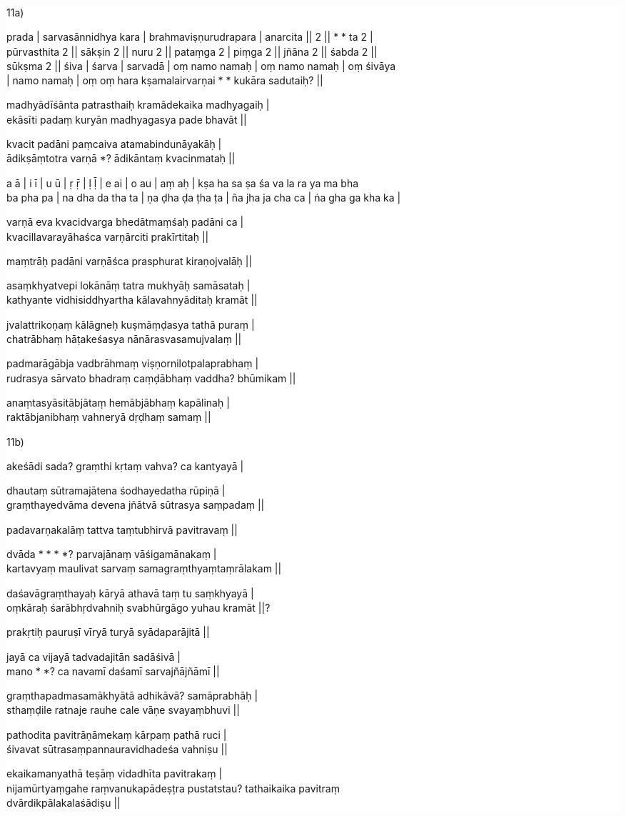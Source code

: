11a)   
  
prada | sarvasānnidhya kara | brahmaviṣṇurudrapara | anarcita || 2 || * * ta 2 |   
pūrvasthita 2 || sākṣin 2 || nuru 2 || pataṃga 2 | piṃga 2 || jñāna 2 || śabda 2 ||   
sūkṣma 2 || śiva | śarva | sarvadā | oṃ namo namaḥ | oṃ namo namaḥ | oṃ śivāya   
| namo namaḥ | oṃ oṃ hara kṣamalairvarṇai * * kukāra sadutaiḥ? ||   
  
madhyādīśānta patrasthaiḥ kramādekaika madhyagaiḥ |   
ekāsīti padaṃ kuryān madhyagasya pade bhavāt ||  
  
kvacit padāni paṃcaiva atamabindunāyakāḥ |  
ādikṣāṃtotra varṇā *? ādikāntaṃ kvacinmataḥ ||  
  
a ā | i ī | u ū | ṛ ṝ | ḷ ḹ | e ai | o au | aṃ aḥ | kṣa ha sa ṣa śa va la ra ya ma bha   
ba pha pa | na dha da tha ta | ṇa ḍha ḍa ṭha ṭa | ña jha ja cha ca | ṅa gha ga kha ka |   
  
varṇā eva kvacidvarga bhedātmaṃśaḥ padāni ca |   
kvacillavarayāhaśca varṇārciti prakīrtitaḥ ||  
  
maṃtrāḥ padāni varṇāśca prasphurat kiraṇojvalāḥ ||  
  
asaṃkhyatvepi lokānāṃ tatra mukhyāḥ samāsataḥ |   
kathyante vidhisiddhyartha kālavahnyāditaḥ kramāt ||  
  
jvalattrikoṇaṃ kālāgneḥ kuṣmāṃḍasya tathā puraṃ |  
chatrābhaṃ hāṭakeśasya nānārasvasamujvalaṃ ||  
  
padmarāgābja vadbrāhmaṃ viṣṇornilotpalaprabhaṃ |  
rudrasya sārvato bhadraṃ caṃḍābhaṃ vaddha? bhūmikam ||  
  
anaṃtasyāsitābjātaṃ hemābjābhaṃ kapālinaḥ |  
raktābjanibhaṃ vahneryā dṛḍhaṃ samaṃ ||  
  
11b)  
  
akeśādi sada? graṃthi kṛtaṃ vahva? ca kantyayā |  
  
dhautaṃ sūtramajātena śodhayedatha rūpiṇā |  
graṃthayedvāma devena jñātvā sūtrasya saṃpadaṃ ||  
  
padavarṇakalāṃ tattva taṃtubhirvā pavitravaṃ ||  
  
dvāda * * * *? parvajānaṃ vāśigamānakaṃ |  
kartavyaṃ maulivat sarvaṃ samagraṃthyaṃtaṃrālakam ||  
  
daśavāgraṃthayaḥ kāryā athavā taṃ tu saṃkhyayā |  
oṃkāraḥ śarābhṛdvahniḥ svabhūrgāgo yuhau kramāt ||?  
  
prakṛtiḥ pauruṣī vīryā turyā syādaparājitā ||  
  
jayā ca vijayā tadvadajitān sadāśivā |  
mano * *? ca navamī daśamī sarvajñājñāmī ||  
  
graṃthapadmasamākhyātā adhikāvā? samāprabhāḥ |  
sthaṃḍile ratnaje rauhe cale vāṇe svayaṃbhuvi ||  
  
pathodita pavitrāṇāmekaṃ kārpaṃ pathā ruci |  
śivavat sūtrasaṃpannauravidhadeśa vahniṣu ||  
  
ekaikamanyathā teṣāṃ vidadhīta pavitrakaṃ |  
nijamūrtyaṃgahe raṃvanukapādeṣṭra pustatstau? tathaikaika pavitraṃ   
dvārdikpālakalaśādiṣu ||  
  